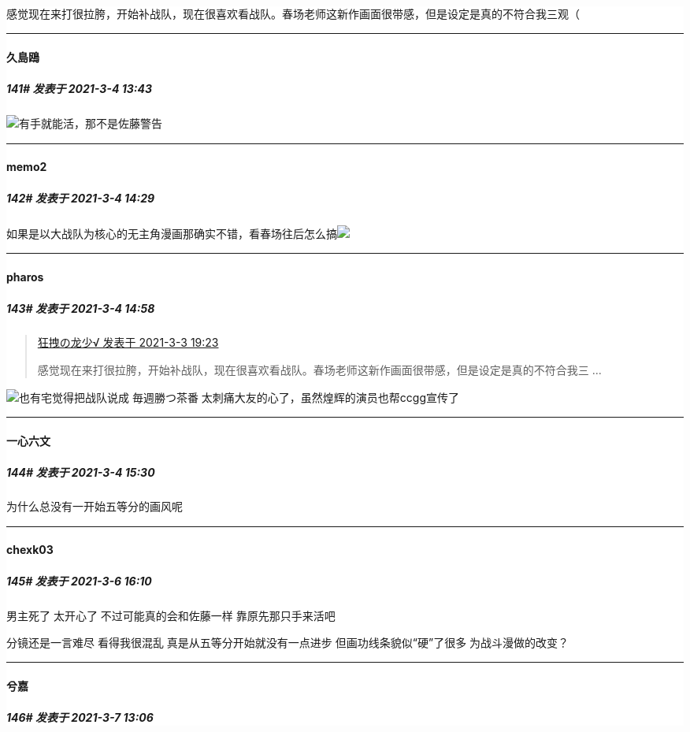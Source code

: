 
感觉现在来打很拉胯，开始补战队，现在很喜欢看战队。春场老师这新作画面很带感，但是设定是真的不符合我三观（


-----

####  久島鴎  
##### 141#       发表于 2021-3-4 13:43


<img src="https://static.saraba1st.com/image/smiley/face2017/053.png" referrerpolicy="no-referrer">有手就能活，那不是佐藤警告


-----

####  memo2  
##### 142#       发表于 2021-3-4 14:29


如果是以大战队为核心的无主角漫画那确实不错，看春场往后怎么搞<img src="https://static.saraba1st.com/image/smiley/face2017/037.png" referrerpolicy="no-referrer">


-----

####  pharos  
##### 143#       发表于 2021-3-4 14:58


<blockquote><a href="httphttps://bbs.saraba1st.com/2b/forum.php?mod=redirect&amp;goto=findpost&amp;pid=50500959&amp;ptid=1978505" target="_blank">狂拽の龙少√ 发表于 2021-3-3 19:23</a>

感觉现在来打很拉胯，开始补战队，现在很喜欢看战队。春场老师这新作画面很带感，但是设定是真的不符合我三 ...</blockquote>
<img src="https://static.saraba1st.com/image/smiley/face2017/220.png" referrerpolicy="no-referrer">也有宅觉得把战队说成 毎週勝つ茶番 太刺痛大友的心了，虽然煌辉的演员也帮ccgg宣传了


-----

####  一心六文  
##### 144#       发表于 2021-3-4 15:30


为什么总没有一开始五等分的画风呢


-----

####  chexk03  
##### 145#       发表于 2021-3-6 16:10


男主死了 太开心了 不过可能真的会和佐藤一样 靠原先那只手来活吧


分镜还是一言难尽 看得我很混乱 真是从五等分开始就没有一点进步 但画功线条貌似“硬”了很多 为战斗漫做的改变？


-----

####  兮嘉  
##### 146#       发表于 2021-3-7 13:06

